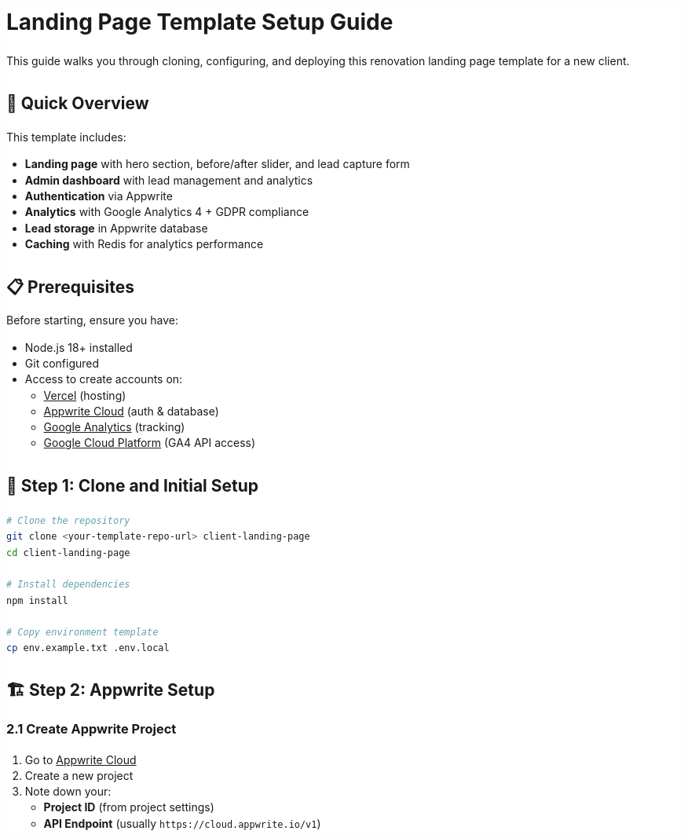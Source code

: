 # Landing Page Template Setup Guide

This guide walks you through cloning, configuring, and deploying this renovation landing page template for a new client.

## 🚀 Quick Overview

This template includes:
- **Landing page** with hero section, before/after slider, and lead capture form
- **Admin dashboard** with lead management and analytics
- **Authentication** via Appwrite
- **Analytics** with Google Analytics 4 + GDPR compliance
- **Lead storage** in Appwrite database
- **Caching** with Redis for analytics performance

## 📋 Prerequisites

Before starting, ensure you have:
- Node.js 18+ installed
- Git configured
- Access to create accounts on:
  - [Vercel](https://vercel.com) (hosting)
  - [Appwrite Cloud](https://cloud.appwrite.io) (auth & database)
  - [Google Analytics](https://analytics.google.com) (tracking)
  - [Google Cloud Platform](https://console.cloud.google.com) (GA4 API access)

## 🔧 Step 1: Clone and Initial Setup

```bash
# Clone the repository
git clone <your-template-repo-url> client-landing-page
cd client-landing-page

# Install dependencies
npm install

# Copy environment template
cp env.example.txt .env.local
```

## 🏗️ Step 2: Appwrite Setup

### 2.1 Create Appwrite Project

1. Go to [Appwrite Cloud](https://cloud.appwrite.io)
2. Create a new project
3. Note down your:
   - **Project ID** (from project settings)
   - **API Endpoint** (usually `https://cloud.appwrite.io/v1`)
